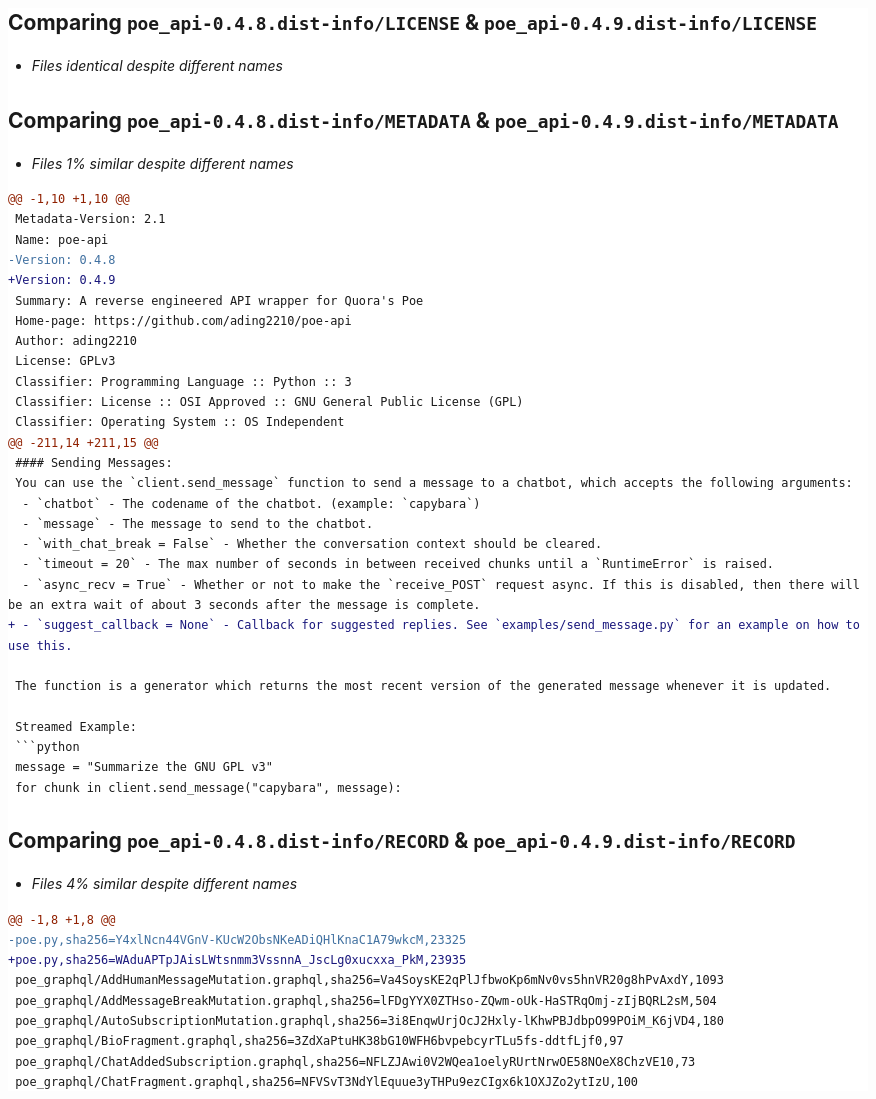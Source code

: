 ## Comparing `poe_api-0.4.8.dist-info/LICENSE` & `poe_api-0.4.9.dist-info/LICENSE`

 * *Files identical despite different names*

## Comparing `poe_api-0.4.8.dist-info/METADATA` & `poe_api-0.4.9.dist-info/METADATA`

 * *Files 1% similar despite different names*

```diff
@@ -1,10 +1,10 @@
 Metadata-Version: 2.1
 Name: poe-api
-Version: 0.4.8
+Version: 0.4.9
 Summary: A reverse engineered API wrapper for Quora's Poe
 Home-page: https://github.com/ading2210/poe-api
 Author: ading2210
 License: GPLv3
 Classifier: Programming Language :: Python :: 3
 Classifier: License :: OSI Approved :: GNU General Public License (GPL)
 Classifier: Operating System :: OS Independent
@@ -211,14 +211,15 @@
 #### Sending Messages:
 You can use the `client.send_message` function to send a message to a chatbot, which accepts the following arguments:
  - `chatbot` - The codename of the chatbot. (example: `capybara`)
  - `message` - The message to send to the chatbot.
  - `with_chat_break = False` - Whether the conversation context should be cleared.
  - `timeout = 20` - The max number of seconds in between received chunks until a `RuntimeError` is raised. 
  - `async_recv = True` - Whether or not to make the `receive_POST` request async. If this is disabled, then there will be an extra wait of about 3 seconds after the message is complete.
+ - `suggest_callback = None` - Callback for suggested replies. See `examples/send_message.py` for an example on how to use this.
 
 The function is a generator which returns the most recent version of the generated message whenever it is updated.
 
 Streamed Example:
 ```python
 message = "Summarize the GNU GPL v3"
 for chunk in client.send_message("capybara", message):
```

## Comparing `poe_api-0.4.8.dist-info/RECORD` & `poe_api-0.4.9.dist-info/RECORD`

 * *Files 4% similar despite different names*

```diff
@@ -1,8 +1,8 @@
-poe.py,sha256=Y4xlNcn44VGnV-KUcW2ObsNKeADiQHlKnaC1A79wkcM,23325
+poe.py,sha256=WAduAPTpJAisLWtsnmm3VssnnA_JscLg0xucxxa_PkM,23935
 poe_graphql/AddHumanMessageMutation.graphql,sha256=Va4SoysKE2qPlJfbwoKp6mNv0vs5hnVR20g8hPvAxdY,1093
 poe_graphql/AddMessageBreakMutation.graphql,sha256=lFDgYYX0ZTHso-ZQwm-oUk-HaSTRqOmj-zIjBQRL2sM,504
 poe_graphql/AutoSubscriptionMutation.graphql,sha256=3i8EnqwUrjOcJ2Hxly-lKhwPBJdbpO99POiM_K6jVD4,180
 poe_graphql/BioFragment.graphql,sha256=3ZdXaPtuHK38bG10WFH6bvpebcyrTLu5fs-ddtfLjf0,97
 poe_graphql/ChatAddedSubscription.graphql,sha256=NFLZJAwi0V2WQea1oelyRUrtNrwOE58NOeX8ChzVE10,73
 poe_graphql/ChatFragment.graphql,sha256=NFVSvT3NdYlEquue3yTHPu9ezCIgx6k1OXJZo2ytIzU,100
```